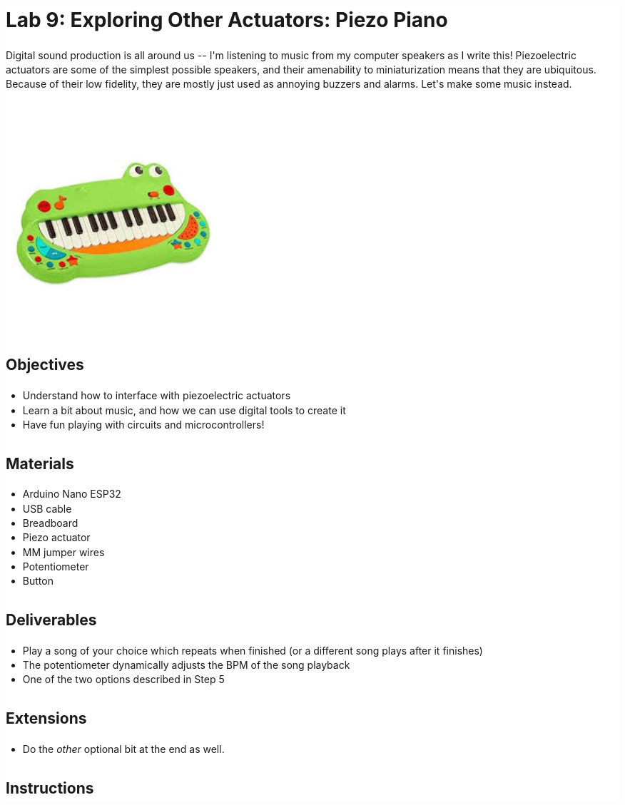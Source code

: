 <link rel="stylesheet" type="text/css" href="../../assets/css/styles.css">

# Lab 9: Exploring Other Actuators: Piezo Piano

Digital sound production is all around us -- I'm listening to music from my computer speakers as I write this! Piezoelectric actuators are some of the simplest possible speakers, and their amenability to miniaturization means that they are ubiquitous. Because of their low fidelity, they are mostly just used as annoying buzzers and alarms. Let's make some music instead.

<br>
<img src="assets/kids_piano.jpeg" alt="Make a Piano!" width="300"/>

## Objectives
- Understand how to interface with piezoelectric actuators
- Learn a bit about music, and how we can use digital tools to create it
- Have fun playing with circuits and microcontrollers!

## Materials
- Arduino Nano ESP32
- USB cable
- Breadboard
- Piezo actuator
- MM jumper wires
- Potentiometer
- Button

## Deliverables
- Play a song of your choice which repeats when finished (or a different song plays after it finishes)
- The potentiometer dynamically adjusts the BPM of the song playback
- One of the two options described in Step 5

## Extensions
- Do the *other* optional bit at the end as well.

## Instructions
